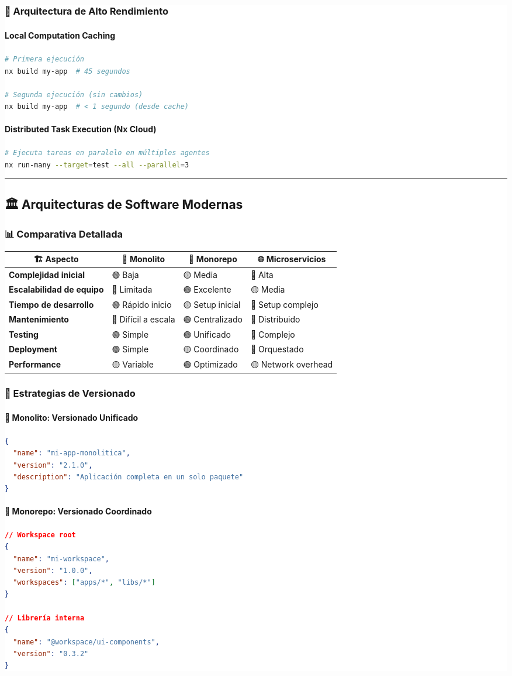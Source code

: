 ### 🚀 Arquitectura de Alto Rendimiento

#### **Local Computation Caching**
```bash
# Primera ejecución
nx build my-app  # 45 segundos

# Segunda ejecución (sin cambios)
nx build my-app  # < 1 segundo (desde cache)
```

#### **Distributed Task Execution (Nx Cloud)**
```bash
# Ejecuta tareas en paralelo en múltiples agentes
nx run-many --target=test --all --parallel=3
```

---

## 🏛️ Arquitecturas de Software Modernas

### 📊 Comparativa Detallada

| 🏗️ **Aspecto** | 🗿 **Monolito** | 🏢 **Monorepo** | 🌐 **Microservicios** |
|----------------|-----------------|------------------|----------------------|
| **Complejidad inicial** | 🟢 Baja | 🟡 Media | 🔴 Alta |
| **Escalabilidad de equipo** | 🔴 Limitada | 🟢 Excelente | 🟡 Media |
| **Tiempo de desarrollo** | 🟢 Rápido inicio | 🟡 Setup inicial | 🔴 Setup complejo |
| **Mantenimiento** | 🔴 Difícil a escala | 🟢 Centralizado | 🔴 Distribuido |
| **Testing** | 🟢 Simple | 🟢 Unificado | 🔴 Complejo |
| **Deployment** | 🟢 Simple | 🟡 Coordinado | 🔴 Orquestado |
| **Performance** | 🟡 Variable | 🟢 Optimizado | 🟡 Network overhead |

### 🎯 Estrategias de Versionado

#### **🗿 Monolito: Versionado Unificado**
```json
{
  "name": "mi-app-monolitica",
  "version": "2.1.0",
  "description": "Aplicación completa en un solo paquete"
}
```

#### **🏢 Monorepo: Versionado Coordinado**
```json
// Workspace root
{
  "name": "mi-workspace",
  "version": "1.0.0",
  "workspaces": ["apps/*", "libs/*"]
}

// Librería interna
{
  "name": "@workspace/ui-components",
  "version": "0.3.2"
}
```
